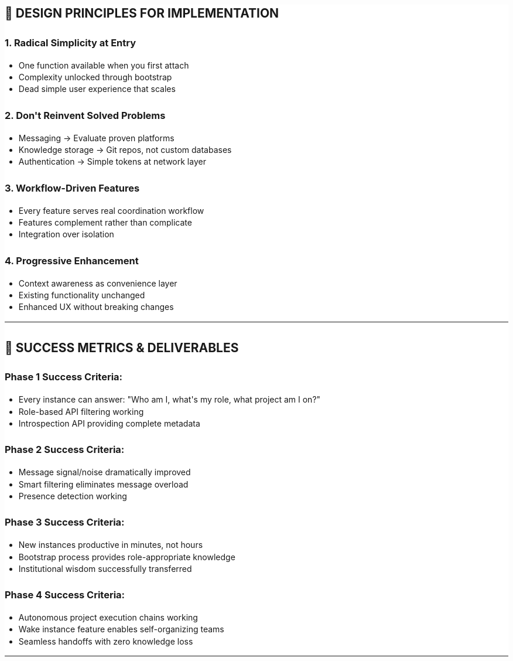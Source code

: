 
## 🎨 **DESIGN PRINCIPLES FOR IMPLEMENTATION**

### **1. Radical Simplicity at Entry**
- One function available when you first attach
- Complexity unlocked through bootstrap
- Dead simple user experience that scales

### **2. Don't Reinvent Solved Problems**
- Messaging → Evaluate proven platforms
- Knowledge storage → Git repos, not custom databases
- Authentication → Simple tokens at network layer

### **3. Workflow-Driven Features**
- Every feature serves real coordination workflow
- Features complement rather than complicate
- Integration over isolation

### **4. Progressive Enhancement**
- Context awareness as convenience layer
- Existing functionality unchanged
- Enhanced UX without breaking changes

---

## 🚀 **SUCCESS METRICS & DELIVERABLES**

### **Phase 1 Success Criteria:**
- Every instance can answer: "Who am I, what's my role, what project am I on?"
- Role-based API filtering working
- Introspection API providing complete metadata

### **Phase 2 Success Criteria:**
- Message signal/noise dramatically improved
- Smart filtering eliminates message overload
- Presence detection working

### **Phase 3 Success Criteria:**
- New instances productive in minutes, not hours
- Bootstrap process provides role-appropriate knowledge
- Institutional wisdom successfully transferred

### **Phase 4 Success Criteria:**
- Autonomous project execution chains working
- Wake instance feature enables self-organizing teams
- Seamless handoffs with zero knowledge loss

---
